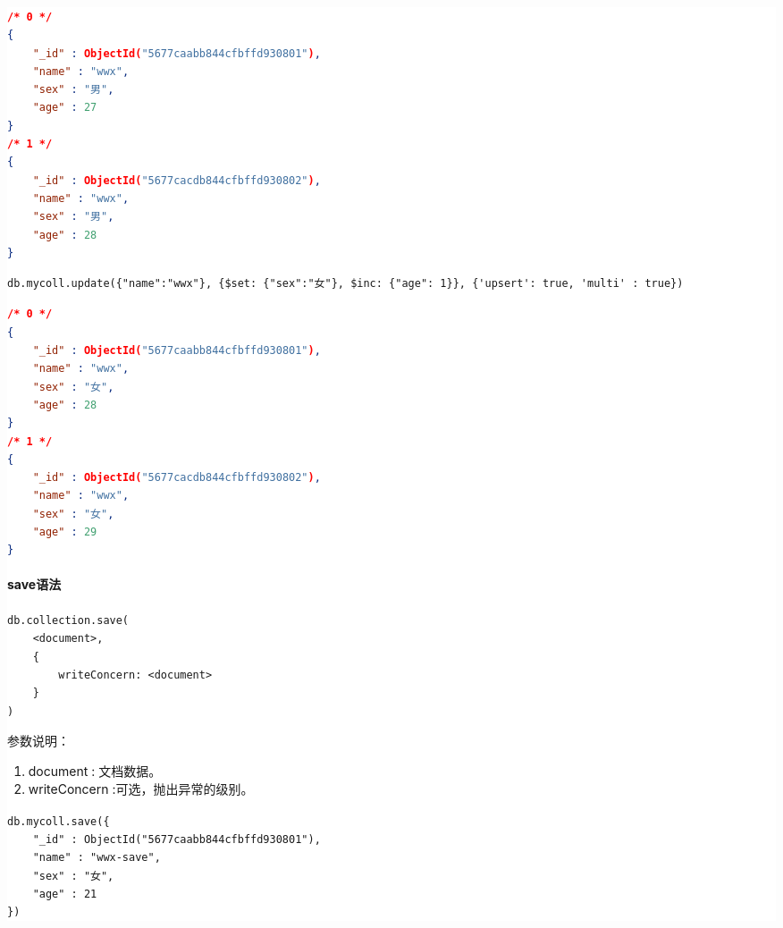 ```json
/* 0 */
{
    "_id" : ObjectId("5677caabb844cfbffd930801"),
    "name" : "wwx",
    "sex" : "男",
    "age" : 27
}
/* 1 */
{
    "_id" : ObjectId("5677cacdb844cfbffd930802"),
    "name" : "wwx",
    "sex" : "男",
    "age" : 28
}
```

`db.mycoll.update({"name":"wwx"}, {$set: {"sex":"女"}, $inc: {"age": 1}}, {'upsert': true, 'multi' : true})`

```json
/* 0 */
{
    "_id" : ObjectId("5677caabb844cfbffd930801"),
    "name" : "wwx",
    "sex" : "女",
    "age" : 28
}
/* 1 */
{
    "_id" : ObjectId("5677cacdb844cfbffd930802"),
    "name" : "wwx",
    "sex" : "女",
    "age" : 29
}
```

#### save语法

```
db.collection.save(
    <document>,
    {
        writeConcern: <document>
    }
)
```

参数说明：

1. document : 文档数据。
2. writeConcern :可选，抛出异常的级别。

```
db.mycoll.save({
    "_id" : ObjectId("5677caabb844cfbffd930801"),
    "name" : "wwx-save",
    "sex" : "女",
    "age" : 21
})
```
